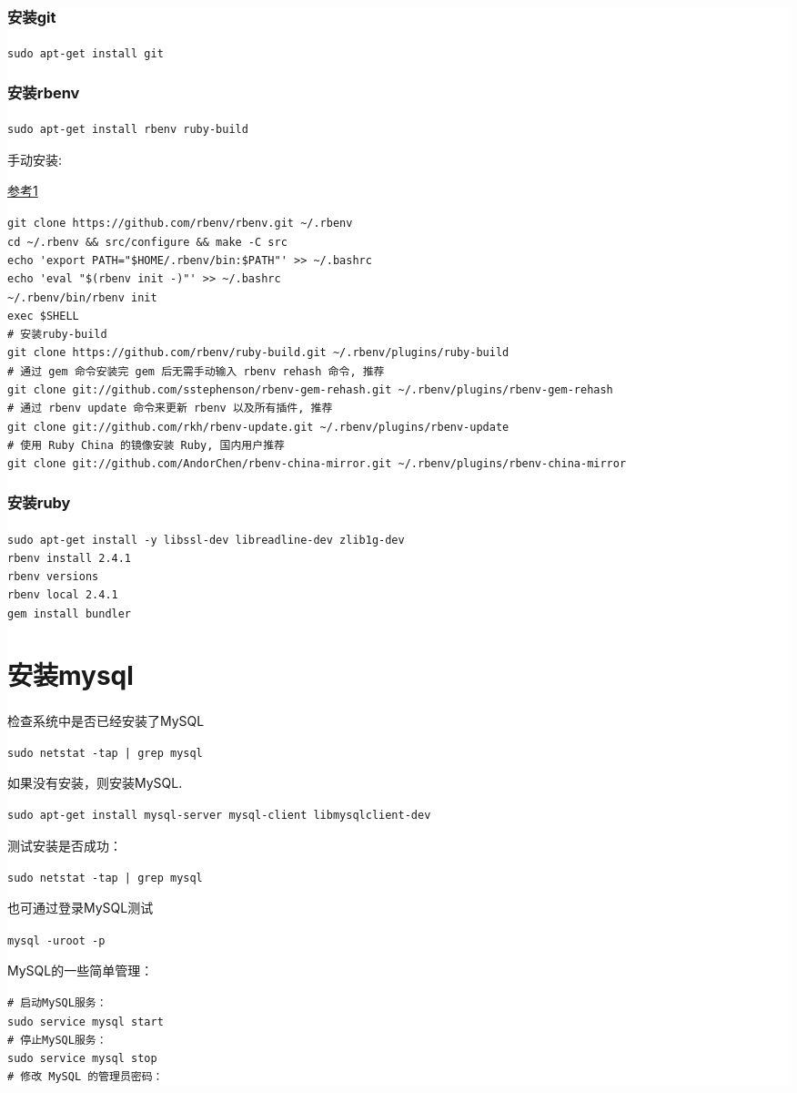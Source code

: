 ```
```

### 安装git
```
sudo apt-get install git
```

### 安装rbenv

```
sudo apt-get install rbenv ruby-build
```
手动安装: 

[参考1](http://deangerber.com/blog/2012/05/30/install-ruby-on-ubuntu-using-rbenv/)
```
git clone https://github.com/rbenv/rbenv.git ~/.rbenv
cd ~/.rbenv && src/configure && make -C src
echo 'export PATH="$HOME/.rbenv/bin:$PATH"' >> ~/.bashrc
echo 'eval "$(rbenv init -)"' >> ~/.bashrc
~/.rbenv/bin/rbenv init
exec $SHELL
# 安装ruby-build
git clone https://github.com/rbenv/ruby-build.git ~/.rbenv/plugins/ruby-build
# 通过 gem 命令安装完 gem 后无需手动输入 rbenv rehash 命令, 推荐
git clone git://github.com/sstephenson/rbenv-gem-rehash.git ~/.rbenv/plugins/rbenv-gem-rehash
# 通过 rbenv update 命令来更新 rbenv 以及所有插件, 推荐
git clone git://github.com/rkh/rbenv-update.git ~/.rbenv/plugins/rbenv-update
# 使用 Ruby China 的镜像安装 Ruby, 国内用户推荐
git clone git://github.com/AndorChen/rbenv-china-mirror.git ~/.rbenv/plugins/rbenv-china-mirror
```

### 安装ruby
```
sudo apt-get install -y libssl-dev libreadline-dev zlib1g-dev
rbenv install 2.4.1
rbenv versions
rbenv local 2.4.1
gem install bundler
```

# 安装mysql

检查系统中是否已经安装了MySQL
```
sudo netstat -tap | grep mysql
```
如果没有安装，则安装MySQL.
```
sudo apt-get install mysql-server mysql-client libmysqlclient-dev
```
测试安装是否成功：
```
sudo netstat -tap | grep mysql
```
也可通过登录MySQL测试
```
mysql -uroot -p
```
MySQL的一些简单管理：
```
# 启动MySQL服务：                       
sudo service mysql start 
# 停止MySQL服务：                       
sudo service mysql stop
# 修改 MySQL 的管理员密码：     
```